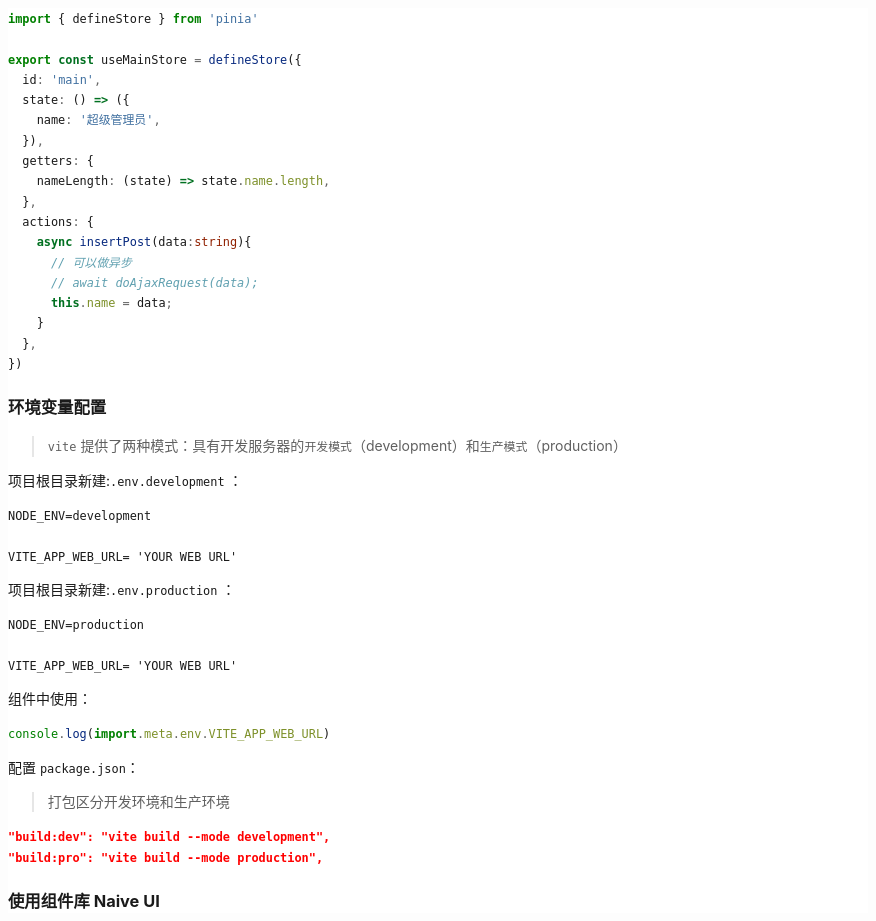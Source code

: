 ```typescript
import { defineStore } from 'pinia'

export const useMainStore = defineStore({
  id: 'main',
  state: () => ({
    name: '超级管理员',
  }),
  getters: {
    nameLength: (state) => state.name.length,
  },
  actions: {
    async insertPost(data:string){
      // 可以做异步
      // await doAjaxRequest(data);
      this.name = data;
    }
  },
})
```

### 环境变量配置

> `vite` 提供了两种模式：具有开发服务器的`开发模式`（development）和`生产模式`（production）

项目根目录新建:`.env.development` ：

```properties
NODE_ENV=development

VITE_APP_WEB_URL= 'YOUR WEB URL'
```

项目根目录新建:`.env.production` ：

```properties
NODE_ENV=production

VITE_APP_WEB_URL= 'YOUR WEB URL'
```

组件中使用：

```javascript
console.log(import.meta.env.VITE_APP_WEB_URL)
```

配置 `package.json`：

> 打包区分开发环境和生产环境

```json
"build:dev": "vite build --mode development",
"build:pro": "vite build --mode production",
```

### 使用组件库 Naive UI
